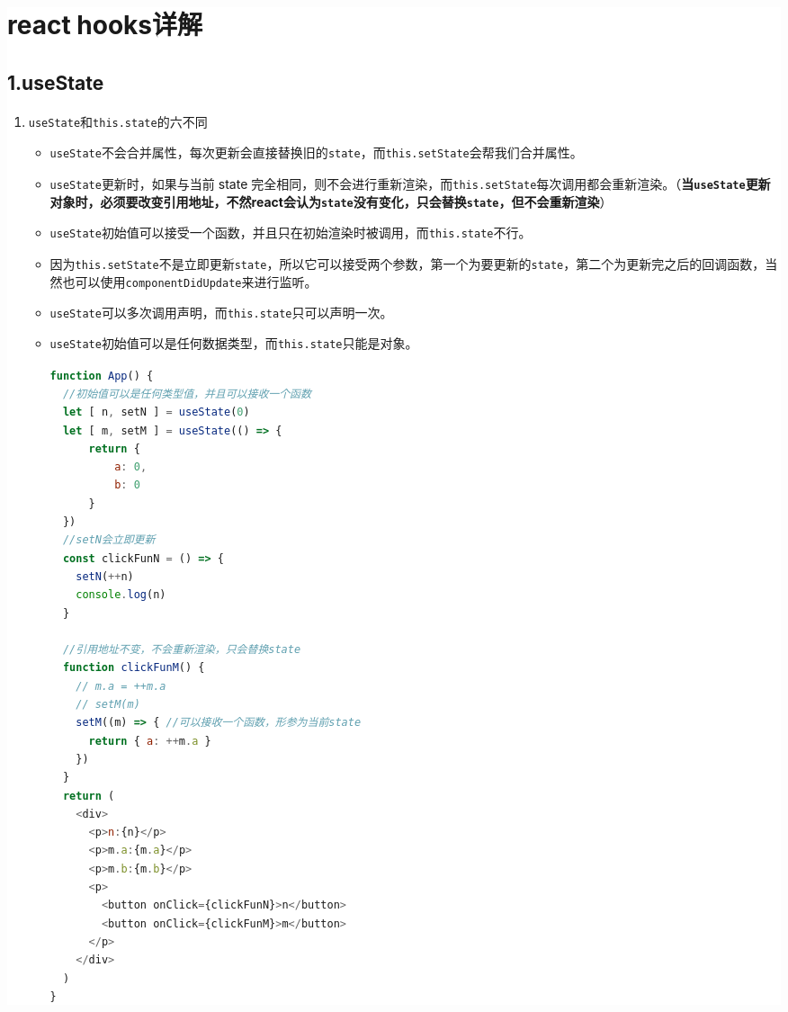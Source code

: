 # react hooks详解

## 1.useState

1. `useState`和`this.state`的六不同

   - `useState`不会合并属性，每次更新会直接替换旧的`state`，而`this.setState`会帮我们合并属性。

   - `useState`更新时，如果与当前 state 完全相同，则不会进行重新渲染，而`this.setState`每次调用都会重新渲染。（**当`useState`更新对象时，必须要改变引用地址，不然react会认为`state`没有变化，只会替换`state`，但不会重新渲染**）

   - `useState`初始值可以接受一个函数，并且只在初始渲染时被调用，而`this.state`不行。

   - 因为`this.setState`不是立即更新`state`，所以它可以接受两个参数，第一个为要更新的`state`，第二个为更新完之后的回调函数，当然也可以使用`componentDidUpdate`来进行监听。

   - `useState`可以多次调用声明，而`this.state`只可以声明一次。

   - `useState`初始值可以是任何数据类型，而`this.state`只能是对象。

     ```javascript
     function App() {
       //初始值可以是任何类型值，并且可以接收一个函数
       let [ n, setN ] = useState(0)
       let [ m, setM ] = useState(() => {
           return {
               a: 0,
               b: 0
           }
       })
       //setN会立即更新
       const clickFunN = () => {
         setN(++n)
         console.log(n)
       }
     
       //引用地址不变，不会重新渲染，只会替换state
       function clickFunM() {
         // m.a = ++m.a
         // setM(m)
         setM((m) => { //可以接收一个函数，形参为当前state
           return { a: ++m.a }
         })
       }
       return (
         <div>
           <p>n:{n}</p>
           <p>m.a:{m.a}</p>
           <p>m.b:{m.b}</p>
           <p>
             <button onClick={clickFunN}>n</button>
             <button onClick={clickFunM}>m</button>
           </p>
         </div>
       )
     }
     ```
